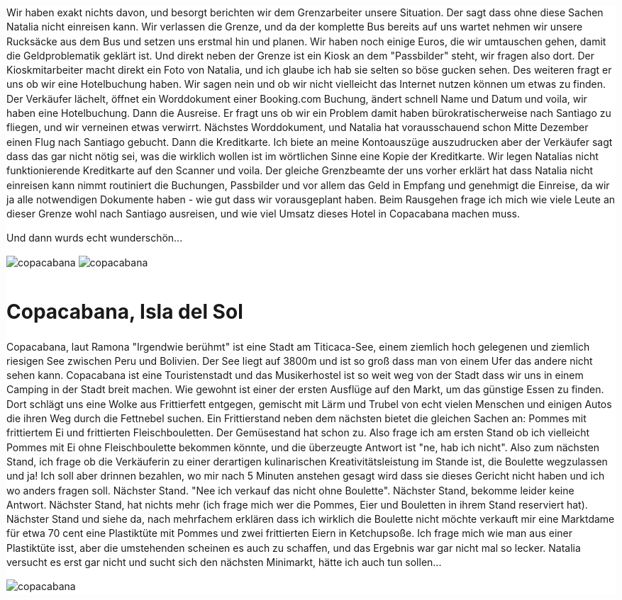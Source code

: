 Wir haben exakt nichts davon, und besorgt berichten wir dem Grenzarbeiter unsere Situation. Der sagt dass ohne diese Sachen Natalia nicht einreisen kann. Wir verlassen die Grenze, und da der komplette Bus bereits auf uns wartet nehmen wir unsere Rucksäcke aus dem Bus und setzen uns erstmal hin und planen. Wir haben noch einige Euros, die wir umtauschen gehen, damit die Geldproblematik geklärt ist. Und direkt neben der Grenze ist ein Kiosk an dem "Passbilder" steht, wir fragen also dort. Der Kioskmitarbeiter macht direkt ein Foto von Natalia, und ich glaube ich hab sie selten so böse gucken sehen. Des weiteren fragt er uns ob wir eine Hotelbuchung haben. Wir sagen nein und ob wir nicht vielleicht das Internet nutzen können um etwas zu finden. Der Verkäufer lächelt, öffnet ein Worddokument einer Booking.com Buchung, ändert schnell Name und Datum und voila, wir haben eine Hotelbuchung. Dann die Ausreise. Er fragt uns ob wir ein Problem damit haben bürokratischerweise nach Santiago zu fliegen, und wir verneinen etwas verwirrt. Nächstes Worddokument, und Natalia hat vorausschauend schon Mitte Dezember einen Flug nach Santiago gebucht. Dann die Kreditkarte. Ich biete an meine Kontoauszüge auszudrucken aber der Verkäufer sagt dass das gar nicht nötig sei, was die wirklich wollen ist im wörtlichen Sinne eine Kopie der Kreditkarte. Wir legen Natalias nicht funktionierende Kreditkarte auf den Scanner und voila. Der gleiche Grenzbeamte der uns vorher erklärt hat dass Natalia nicht einreisen kann nimmt routiniert die Buchungen, Passbilder und vor allem das Geld in Empfang und genehmigt die Einreise, da wir ja alle notwendigen Dokumente haben - wie gut dass wir vorausgeplant haben. Beim Rausgehen frage ich mich wie viele Leute an dieser Grenze wohl nach Santiago ausreisen, und wie viel Umsatz dieses Hotel in Copacabana machen muss.

Und dann wurds echt wunderschön...

![copacabana](/travels/nomadicism/copacabana1.jpg)
![copacabana](/travels/nomadicism/copacabana2.jpg)


# Copacabana, Isla del Sol

Copacabana, laut Ramona "Irgendwie berühmt" ist eine Stadt am Titicaca-See, einem ziemlich hoch gelegenen und ziemlich riesigen See zwischen Peru und Bolivien. Der See liegt auf 3800m und ist so groß dass man von einem Ufer das andere nicht sehen kann. Copacabana ist eine Touristenstadt und das Musikerhostel ist so weit weg von der Stadt dass wir uns in einem Camping in der Stadt breit machen. Wie gewohnt ist einer der ersten Ausflüge auf den Markt, um das günstige Essen zu finden. Dort schlägt uns eine Wolke aus Frittierfett entgegen, gemischt mit Lärm und Trubel von echt vielen Menschen und einigen Autos die ihren Weg durch die Fettnebel suchen. Ein Frittierstand neben dem nächsten bietet die gleichen Sachen an: Pommes mit frittiertem Ei und frittierten Fleischbouletten. Der Gemüsestand hat schon zu. Also frage ich am ersten Stand ob ich vielleicht Pommes mit Ei ohne Fleischboulette bekommen könnte, und die überzeugte Antwort ist "ne, hab ich nicht". Also zum nächsten Stand, ich frage ob die Verkäuferin zu einer derartigen kulinarischen Kreativitätsleistung im Stande ist, die Boulette wegzulassen und ja! Ich soll aber drinnen bezahlen, wo mir nach 5 Minuten anstehen gesagt wird dass sie dieses Gericht nicht haben und ich wo anders fragen soll. Nächster Stand. "Nee ich verkauf das nicht ohne Boulette". Nächster Stand, bekomme leider keine Antwort. Nächster Stand, hat nichts mehr (ich frage mich wer die Pommes, Eier und Bouletten in ihrem Stand reserviert hat). Nächster Stand und siehe da, nach mehrfachem erklären dass ich wirklich die Boulette nicht möchte verkauft mir eine Marktdame für etwa 70 cent eine Plastiktüte mit Pommes und zwei frittierten Eiern in Ketchupsoße. Ich frage mich wie man aus einer Plastiktüte isst, aber die umstehenden scheinen es auch zu schaffen, und das Ergebnis war gar nicht mal so lecker. Natalia versucht es erst gar nicht und sucht sich den nächsten Minimarkt, hätte ich auch tun sollen...

![copacabana](/travels/nomadicism/copacabana5.jpg)

